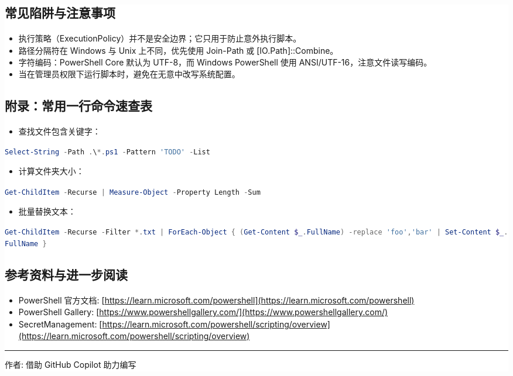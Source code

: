 ## 常见陷阱与注意事项

- 执行策略（ExecutionPolicy）并不是安全边界；它只用于防止意外执行脚本。
- 路径分隔符在 Windows 与 Unix 上不同，优先使用 Join-Path 或 [IO.Path]::Combine。
- 字符编码：PowerShell Core 默认为 UTF-8，而 Windows PowerShell 使用 ANSI/UTF-16，注意文件读写编码。
- 当在管理员权限下运行脚本时，避免在无意中改写系统配置。

## 附录：常用一行命令速查表

- 查找文件包含关键字：

```powershell
Select-String -Path .\*.ps1 -Pattern 'TODO' -List
```

- 计算文件夹大小：

```powershell
Get-ChildItem -Recurse | Measure-Object -Property Length -Sum
```

- 批量替换文本：

```powershell
Get-ChildItem -Recurse -Filter *.txt | ForEach-Object { (Get-Content $_.FullName) -replace 'foo','bar' | Set-Content $_.FullName }
```

## 参考资料与进一步阅读

- PowerShell 官方文档: [https://learn.microsoft.com/powershell](https://learn.microsoft.com/powershell)
- PowerShell Gallery: [https://www.powershellgallery.com/](https://www.powershellgallery.com/)
- SecretManagement: [https://learn.microsoft.com/powershell/scripting/overview](https://learn.microsoft.com/powershell/scripting/overview)


---

作者: 借助 GitHub Copilot 助力编写
